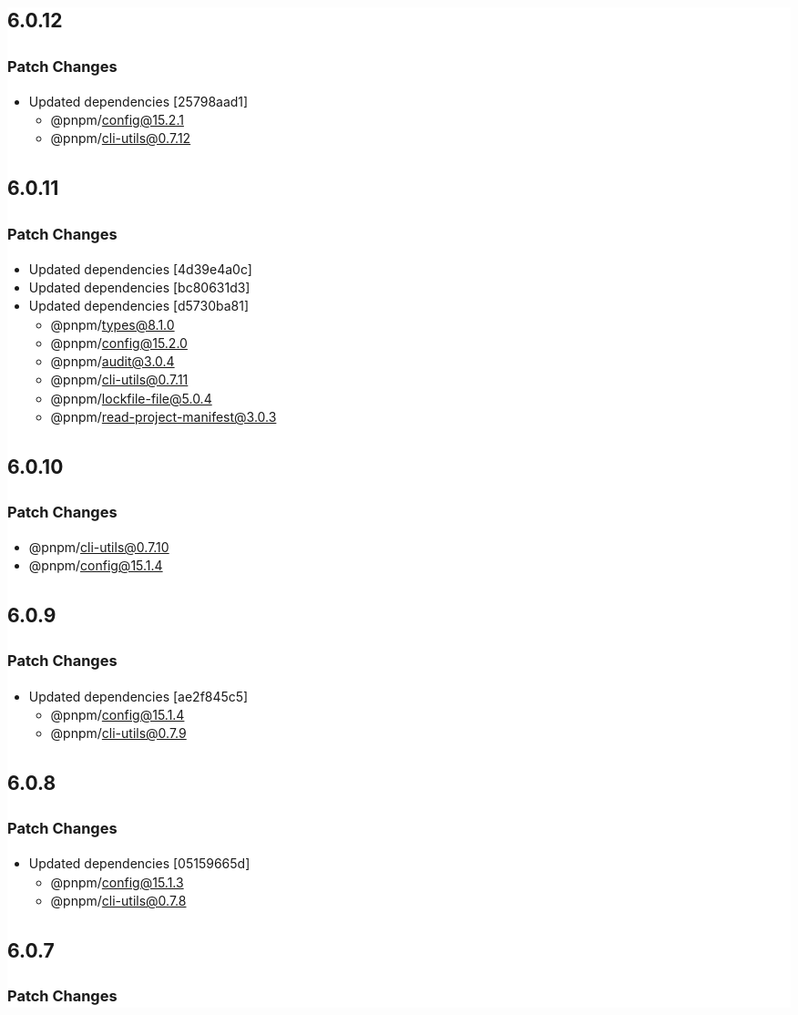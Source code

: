 ## 6.0.12

### Patch Changes

- Updated dependencies [25798aad1]
  - @pnpm/config@15.2.1
  - @pnpm/cli-utils@0.7.12

## 6.0.11

### Patch Changes

- Updated dependencies [4d39e4a0c]
- Updated dependencies [bc80631d3]
- Updated dependencies [d5730ba81]
  - @pnpm/types@8.1.0
  - @pnpm/config@15.2.0
  - @pnpm/audit@3.0.4
  - @pnpm/cli-utils@0.7.11
  - @pnpm/lockfile-file@5.0.4
  - @pnpm/read-project-manifest@3.0.3

## 6.0.10

### Patch Changes

- @pnpm/cli-utils@0.7.10
- @pnpm/config@15.1.4

## 6.0.9

### Patch Changes

- Updated dependencies [ae2f845c5]
  - @pnpm/config@15.1.4
  - @pnpm/cli-utils@0.7.9

## 6.0.8

### Patch Changes

- Updated dependencies [05159665d]
  - @pnpm/config@15.1.3
  - @pnpm/cli-utils@0.7.8

## 6.0.7

### Patch Changes
